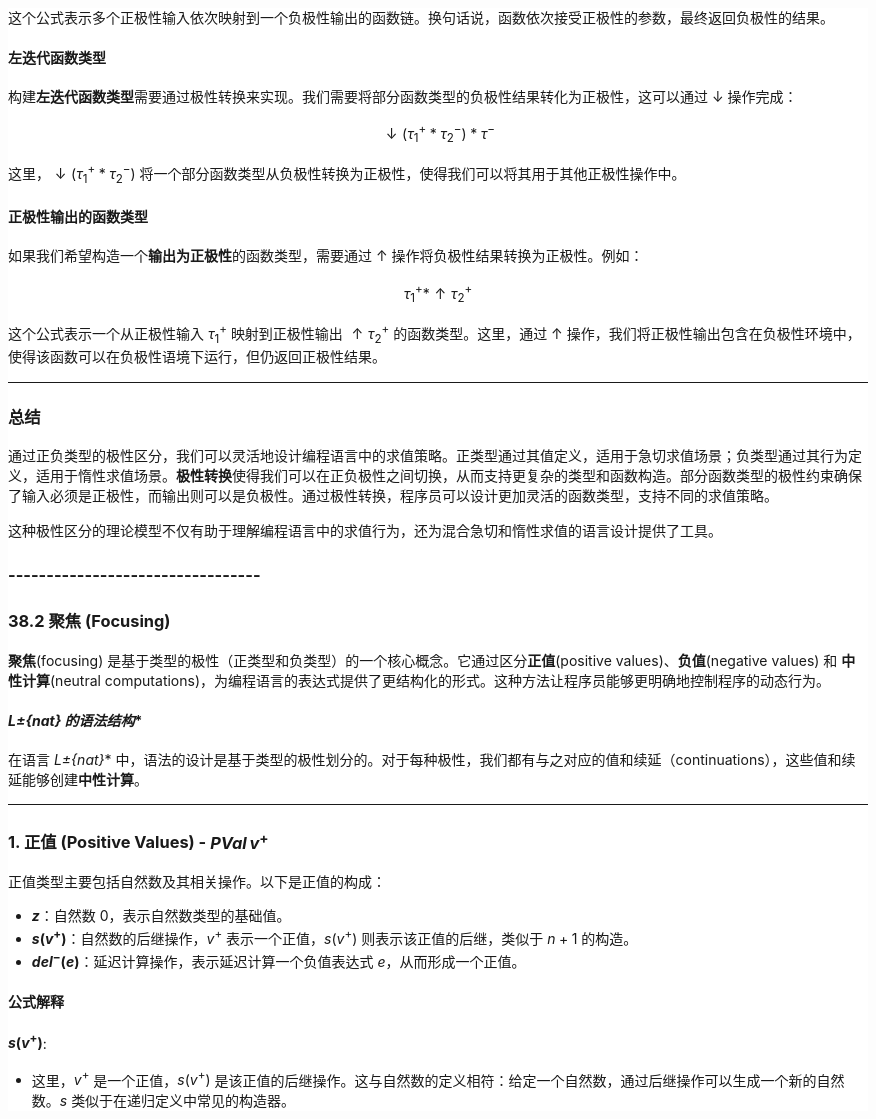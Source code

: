 这个公式表示多个正极性输入依次映射到一个负极性输出的函数链。换句话说，函数依次接受正极性的参数，最终返回负极性的结果。

#### **左迭代函数类型**

构建**左迭代函数类型**需要通过极性转换来实现。我们需要将部分函数类型的负极性结果转化为正极性，这可以通过 $↓$ 操作完成：

$$
↓(τ^+_1 * τ^-_2) * τ^-
$$

这里，$↓(τ^+_1 * τ^-_2)$ 将一个部分函数类型从负极性转换为正极性，使得我们可以将其用于其他正极性操作中。

#### **正极性输出的函数类型**

如果我们希望构造一个**输出为正极性**的函数类型，需要通过 $↑$ 操作将负极性结果转换为正极性。例如：

$$
τ^+_1 * ↑τ^+_2
$$

这个公式表示一个从正极性输入 $τ^+_1$ 映射到正极性输出 $↑τ^+_2$ 的函数类型。这里，通过 $↑$ 操作，我们将正极性输出包含在负极性环境中，使得该函数可以在负极性语境下运行，但仍返回正极性结果。

---

### **总结**

通过正负类型的极性区分，我们可以灵活地设计编程语言中的求值策略。正类型通过其值定义，适用于急切求值场景；负类型通过其行为定义，适用于惰性求值场景。**极性转换**使得我们可以在正负极性之间切换，从而支持更复杂的类型和函数构造。部分函数类型的极性约束确保了输入必须是正极性，而输出则可以是负极性。通过极性转换，程序员可以设计更加灵活的函数类型，支持不同的求值策略。

这种极性区分的理论模型不仅有助于理解编程语言中的求值行为，还为混合急切和惰性求值的语言设计提供了工具。

### ---------------------------------

### 38.2 聚焦 (Focusing)

**聚焦**(focusing) 是基于类型的极性（正类型和负类型）的一个核心概念。它通过区分**正值**(positive values)、**负值**(negative values) 和 **中性计算**(neutral computations)，为编程语言的表达式提供了更结构化的形式。这种方法让程序员能够更明确地控制程序的动态行为。

#### **L±{nat*} 的语法结构**

在语言 **L±{nat*}** 中，语法的设计是基于类型的极性划分的。对于每种极性，我们都有与之对应的值和续延（continuations），这些值和续延能够创建**中性计算**。

---

### **1. 正值 (Positive Values) - $PVal \, v^+$**

正值类型主要包括自然数及其相关操作。以下是正值的构成：

- **$z$**：自然数 0，表示自然数类型的基础值。
- **$s(v^+)$**：自然数的后继操作，$v^+$ 表示一个正值，$s(v^+)$ 则表示该正值的后继，类似于 $n+1$ 的构造。
- **$del^-(e)$**：延迟计算操作，表示延迟计算一个负值表达式 $e$，从而形成一个正值。

#### **公式解释**

**$s(v^+)$**:
- 这里，$v^+$ 是一个正值，$s(v^+)$ 是该正值的后继操作。这与自然数的定义相符：给定一个自然数，通过后继操作可以生成一个新的自然数。$s$ 类似于在递归定义中常见的构造器。
